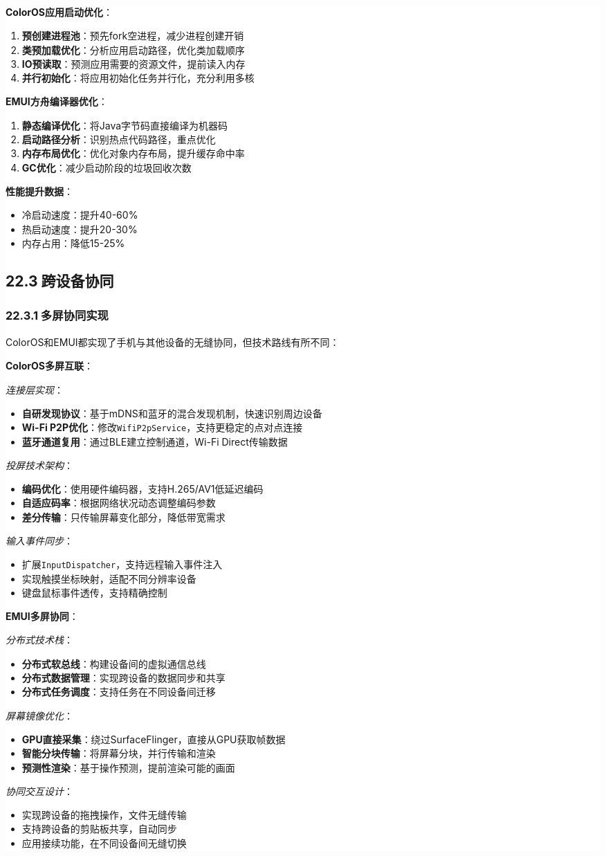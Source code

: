 **ColorOS应用启动优化**：
1. **预创建进程池**：预先fork空进程，减少进程创建开销
2. **类预加载优化**：分析应用启动路径，优化类加载顺序
3. **IO预读取**：预测应用需要的资源文件，提前读入内存
4. **并行初始化**：将应用初始化任务并行化，充分利用多核

**EMUI方舟编译器优化**：
1. **静态编译优化**：将Java字节码直接编译为机器码
2. **启动路径分析**：识别热点代码路径，重点优化
3. **内存布局优化**：优化对象内存布局，提升缓存命中率
4. **GC优化**：减少启动阶段的垃圾回收次数

**性能提升数据**：
- 冷启动速度：提升40-60%
- 热启动速度：提升20-30%
- 内存占用：降低15-25%

## 22.3 跨设备协同

### 22.3.1 多屏协同实现

ColorOS和EMUI都实现了手机与其他设备的无缝协同，但技术路线有所不同：

**ColorOS多屏互联**：

*连接层实现*：
- **自研发现协议**：基于mDNS和蓝牙的混合发现机制，快速识别周边设备
- **Wi-Fi P2P优化**：修改`WifiP2pService`，支持更稳定的点对点连接
- **蓝牙通道复用**：通过BLE建立控制通道，Wi-Fi Direct传输数据

*投屏技术架构*：
- **编码优化**：使用硬件编码器，支持H.265/AV1低延迟编码
- **自适应码率**：根据网络状况动态调整编码参数
- **差分传输**：只传输屏幕变化部分，降低带宽需求

*输入事件同步*：
- 扩展`InputDispatcher`，支持远程输入事件注入
- 实现触摸坐标映射，适配不同分辨率设备
- 键盘鼠标事件透传，支持精确控制

**EMUI多屏协同**：

*分布式技术栈*：
- **分布式软总线**：构建设备间的虚拟通信总线
- **分布式数据管理**：实现跨设备的数据同步和共享
- **分布式任务调度**：支持任务在不同设备间迁移

*屏幕镜像优化*：
- **GPU直接采集**：绕过SurfaceFlinger，直接从GPU获取帧数据
- **智能分块传输**：将屏幕分块，并行传输和渲染
- **预测性渲染**：基于操作预测，提前渲染可能的画面

*协同交互设计*：
- 实现跨设备的拖拽操作，文件无缝传输
- 支持跨设备的剪贴板共享，自动同步
- 应用接续功能，在不同设备间无缝切换
